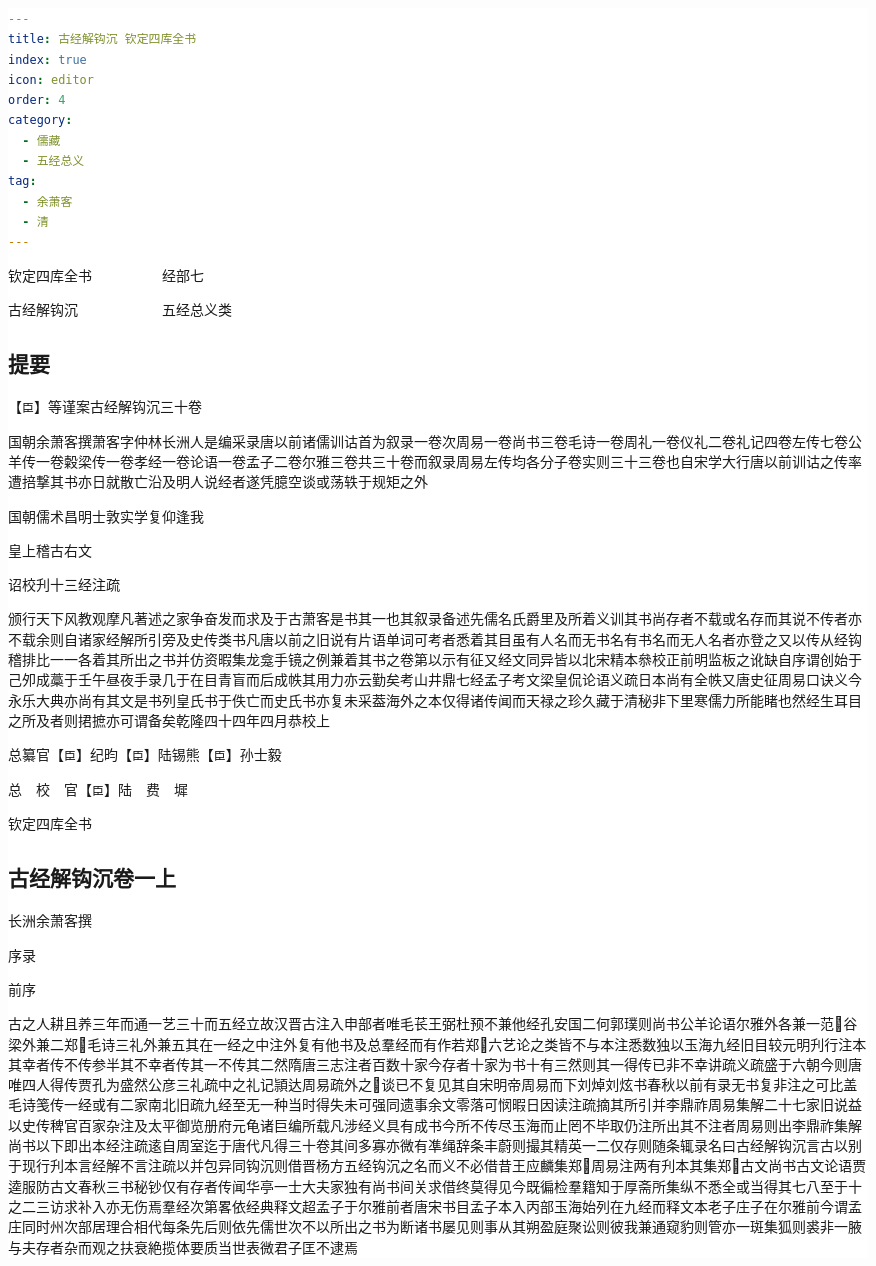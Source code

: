 ```yaml
---
title: 古经解钩沉 钦定四库全书
index: true
icon: editor
order: 4
category:
  - 儒藏
  - 五经总义
tag:
  - 余萧客
  - 清
---
```


钦定四库全书　　　　　经部七  

古经解钩沉　　　　　　五经总义类  

## 提要  

【`臣`】等谨案古经解钩沉三十卷  

国朝余萧客撰萧客字仲林长洲人是编采录唐以前诸儒训诂首为叙录一卷次周易一卷尚书三卷毛诗一卷周礼一卷仪礼二卷礼记四卷左传七卷公羊传一卷糓梁传一卷孝经一卷论语一卷孟子二卷尔雅三卷共三十卷而叙录周易左传均各分子卷实则三十三卷也自宋学大行唐以前训诂之传率遭掊撃其书亦日就散亡沿及明人说经者遂凭臆空谈或荡轶于规矩之外  

国朝儒术昌明士敦实学复仰逢我  

皇上稽古右文  

诏校刋十三经注疏  

颁行天下风教观摩凡著述之家争奋发而求及于古萧客是书其一也其叙录备述先儒名氏爵里及所着义训其书尚存者不载或名存而其说不传者亦不载余则自诸家经解所引旁及史传类书凡唐以前之旧说有片语单词可考者悉着其目虽有人名而无书名有书名而无人名者亦登之又以传从经钩稽排比一一各着其所出之书并仿资暇集龙龛手镜之例兼着其书之卷第以示有征又经文同异皆以北宋精本叅校正前明监板之讹缺自序谓创始于己夘成藁于壬午昼夜手录几于在目青盲而后成帙其用力亦云勤矣考山井鼎七经孟子考文梁皇侃论语义疏日本尚有全帙又唐史征周易口诀义今永乐大典亦尚有其文是书列皇氏书于佚亡而史氏书亦复未采葢海外之本仅得诸传闻而天禄之珍久藏于清秘非下里寒儒力所能睹也然经生耳目之所及者则捃摭亦可谓备矣乾隆四十四年四月恭校上  

总纂官【`臣`】纪昀【`臣`】陆锡熊【`臣`】孙士毅  

总　校　官【`臣`】陆　费　墀  

钦定四库全书  

## 古经解钩沉卷一上

长洲余萧客撰  

序录  

前序  

古之人耕且养三年而通一艺三十而五经立故汉晋古注入申部者唯毛苌王弼杜预不兼他经孔安国二何郭璞则尚书公羊论语尔雅外各兼一范谷梁外兼二郑毛诗三礼外兼五其在一经之中注外复有他书及总羣经而有作若郑六艺论之类皆不与本注悉数独以玉海九经旧目较元明刋行注本其幸者传不传参半其不幸者传其一不传其二然隋唐三志注者百数十家今存者十家为书十有三然则其一得传已非不幸讲疏义疏盛于六朝今则唐唯四人得传贾孔为盛然公彦三礼疏中之礼记頴达周易疏外之谈已不复见其自宋明帝周易而下刘焯刘炫书春秋以前有录无书复非注之可比盖毛诗笺传一经或有二家南北旧疏九经至无一种当时得失未可强同遗事余文零落可悯暇日因读注疏摘其所引并李鼎祚周易集解二十七家旧说益以史传稗官百家杂注及太平御览册府元龟诸巨编所载凡涉经义具有成书今所不传尽玉海而止罔不毕取仍注所出其不注者周易则出李鼎祚集解尚书以下即出本经注疏逺自周室迄于唐代凡得三十卷其间多寡亦微有凖绳辞条丰蔚则撮其精英一二仅存则随条辄录名曰古经解钩沉言古以别于现行刋本言经解不言注疏以并包异同钩沉则借晋杨方五经钩沉之名而义不必借昔王应麟集郑周易注两有刋本其集郑古文尚书古文论语贾逵服防古文春秋三书秘钞仅有存者传闻华亭一士大夫家独有尚书间关求借终莫得见今既徧检羣籍知于厚斋所集纵不悉全或当得其七八至于十之二三访求补入亦无伤焉羣经次第畧依经典释文超孟子于尔雅前者唐宋书目孟子本入丙部玉海始列在九经而释文本老子庄子在尔雅前今谓孟庄同时州次部居理合相代每条先后则依先儒世次不以所出之书为断诸书屡见则事从其朔盈庭聚讼则彼我兼通窥豹则管亦一斑集狐则裘非一腋与夫存者杂而观之扶衰絶揽体要质当世表微君子匡不逮焉  
